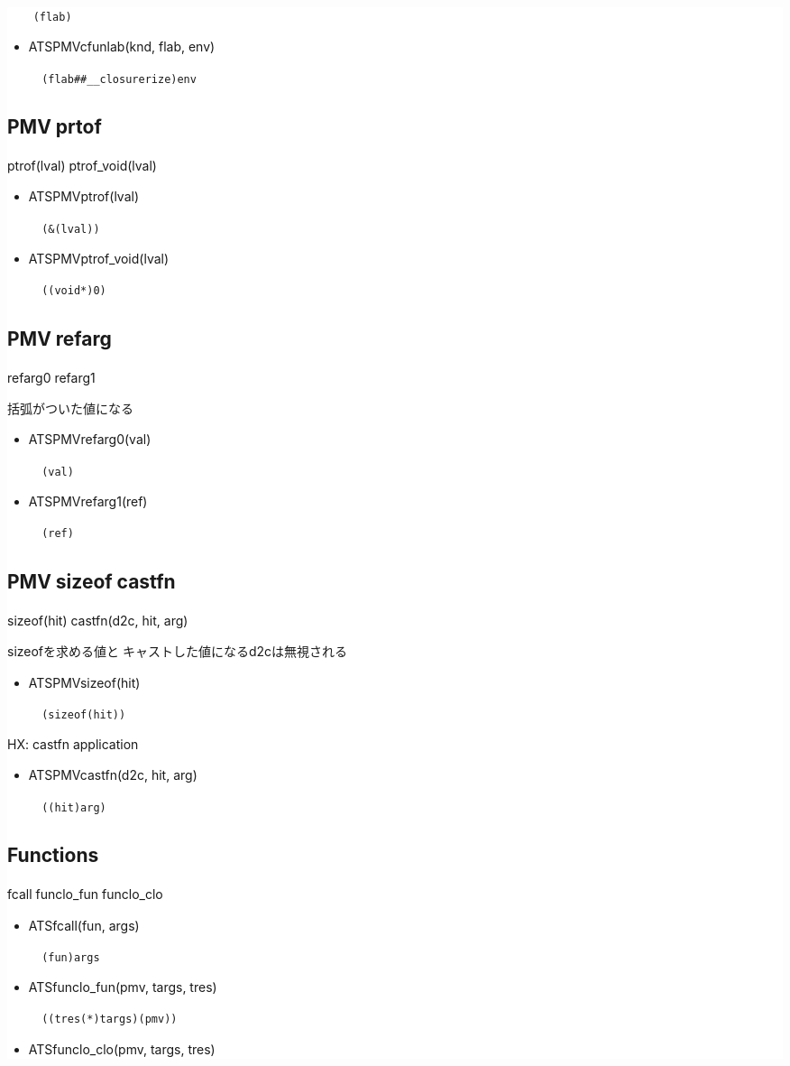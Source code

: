 		(flab)

* ATSPMVcfunlab(knd, flab, env)

		(flab##__closurerize)env

## PMV prtof

ptrof(lval) ptrof_void(lval)

* ATSPMVptrof(lval)

		(&(lval))
* ATSPMVptrof_void(lval)

		((void*)0)

## PMV refarg

refarg0 refarg1

括弧がついた値になる

* ATSPMVrefarg0(val)

		(val)
* ATSPMVrefarg1(ref)

		(ref)

## PMV sizeof castfn 

sizeof(hit) castfn(d2c, hit, arg)

sizeofを求める値と
キャストした値になるd2cは無視される

* ATSPMVsizeof(hit)

		(sizeof(hit))

HX: castfn application

* ATSPMVcastfn(d2c, hit, arg)

		((hit)arg)

## Functions

fcall funclo_fun funclo_clo

* ATSfcall(fun, args)

		(fun)args
* ATSfunclo_fun(pmv, targs, tres)

		((tres(*)targs)(pmv))
* ATSfunclo_clo(pmv, targs, tres)
